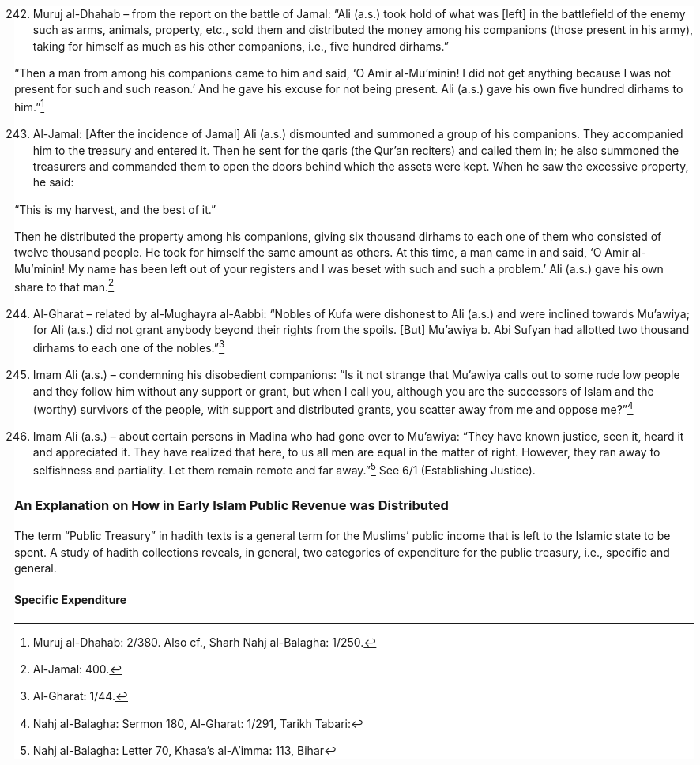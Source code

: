 242. Muruj al-Dhahab – from the report on the battle of Jamal: “Ali
(a.s.) took hold of what was [left] in the battlefield of the enemy such
as arms, animals, property, etc., sold them and distributed the money
among his companions (those present in his army), taking for himself as
much as his other companions, i.e., five hundred dirhams.”

“Then a man from among his companions came to him and said, ‘O Amir
al-Mu’minin! I did not get anything because I was not present for such
and such reason.’ And he gave his excuse for not being present. Ali
(a.s.) gave his own five hundred dirhams to him.”[^84]

243. Al-Jamal: [After the incidence of Jamal] Ali (a.s.) dismounted and
summoned a group of his companions. They accompanied him to the treasury
and entered it. Then he sent for the qaris (the Qur’an reciters) and
called them in; he also summoned the treasurers and commanded them to
open the doors behind which the assets were kept. When he saw the
excessive property, he said:

“This is my harvest, and the best of it.”

Then he distributed the property among his companions, giving six
thousand dirhams to each one of them who consisted of twelve thousand
people. He took for himself the same amount as others. At this time, a
man came in and said, ‘O Amir al-Mu’minin! My name has been left out of
your registers and I was beset with such and such a problem.’ Ali (a.s.)
gave his own share to that man.[^85]

244. Al-Gharat – related by al-Mughayra al-Aabbi: “Nobles of Kufa were
dishonest to Ali (a.s.) and were inclined towards Mu’awiya; for Ali
(a.s.) did not grant anybody beyond their rights from the spoils. [But]
Mu’awiya b. Abi Sufyan had allotted two thousand dirhams to each one of
the nobles.”[^86]

245. Imam Ali (a.s.) – condemning his disobedient companions: “Is it not
strange that Mu’awiya calls out to some rude low people and they follow
him without any support or grant, but when I call you, although you are
the successors of Islam and the (worthy) survivors of the people, with
support and distributed grants, you scatter away from me and oppose
me?”[^87]

246. Imam Ali (a.s.) – about certain persons in Madina who had gone over
to Mu’awiya: “They have known justice, seen it, heard it and appreciated
it. They have realized that here, to us all men are equal in the matter
of right. However, they ran away to selfishness and partiality. Let them
remain remote and far away.”[^88] See 6/1 (Establishing Justice).

### An Explanation on How in Early Islam Public Revenue was Distributed

The term “Public Treasury” in hadith texts is a general term for the
Muslims’ public income that is left to the Islamic state to be spent. A
study of hadith collections reveals, in general, two categories of
expenditure for the public treasury, i.e., specific and general.

#### Specific Expenditure


[^1]: Al-Kafi: 5/86/8. Tuhaf al-’Uqul: 209.
[^2]: Da’a’im al-Islam: 2/14/2.
[^3]: Al-Sara’ir: 2/228, Da’a’im al-Islam: 2/15/9, ‘Awali al-Ali:
[^4]: Musnad of Zayd: 255.
[^5]: Tuhaf al-’Uqul: 390, Bihar al-Anwar: 78/304/1.
[^6]: Al-Amali, Mufid: 3/119, Bihar al-Anwar: 77/422/41.
[^7]: Kanz al-‘Ummal: 16/177/44215.
[^8]: Nahj al-Balagha: Aphorism 390, Tuhaf al-’Uqul: 203, Al-Tusi,
[^9]: Sharh Nahj al-Balagha: 15/147.
[^10]: Nahj al-Balagha: Letter 53, Tuhaf al-’Uqul: 126.
[^11]: Tariikh al-Ya’qubi: 2/203.
[^12]: Ghurar al-Hikam: 6562, ‘Uyun al-Hikam wa al-Mawa’iz: 357/6044.
[^13]: Qarib al-Asnad: 115/404, Bihar al-Anwar: 103/65/10.
[^14]: Al-Qur’an, 11: 61.
[^15]: Wasa’il al-Shi’a: 13/195/10, Bihar al-Anwar: 93/46 & 47.
[^16]: Qurb al0Asnad: 138/489, Bihar al-Anwar: 100/33/10.
[^17]: Al-Mawa’iz al-‘Adadiya: 55.
[^18]: Al-Kafi: 5/113/1, Man la Yahirahu al-Faqih: 3/158/3580,
[^19]: Sharh Nahj al-Balagha: 20/267/103.
[^20]: Al-Kafi: 5/311/32. Tahdhib al-Ahkam: 6/382/1127.
[^21]: Tafsir al-Ayyashi: 1/150/494, Bihar al-Anwar: 103/53/15.
[^22]: Al-Kafi: 5/149/9, Man la Yahdarahu al-Faqih: 3/193/3753,
[^23]: Al-Kafi: 5/319/59, Man la Yahdarahu al-Faqih: 3/192/3722, ‘Uddat
[^24]: Nahj al-Balagha: Sermon 53.
[^25]: Tuhaf al-’Uqul: 140.
[^26]: Al-Kafi: 5/151/3, Tahdhib al-Ahkam: 7/6/17, Al-Amali, Mufid:
[^27]: Al-Ja’fariyat: 238, Da’a’m al-Islam: 2/538/1913.
[^28]: Fada'il al-Sahaba: 1/547/919, Dhakha’ir al-‘Uqba: 192.
[^29]: Da’a’m al-Islam: 2/538/1913.
[^30]: Tarikh Damishq: 42/409, Al-Musannif fi al-Ahadith wa al-Athar:
[^31]: Rabi’ al-Abrar: 4/154.
[^32]: Al-Qur’an: 28: 83.
[^33]: Tarikh Damishq: 42/489, Al-Bidaya wa al-Nahaya: 8/5, Manaqib Al
[^34]: Makarim al-Akhlaq: 1/247/732.
[^35]: Al-Tabaqat al-Kubra: 3/28, Tarikh Damishq: 42/484, Tarikh
[^36]: Makarim al-Akhlaq: 1/249/740.
[^37]: Faa’il al-Sahaba: 2/621/1062, Rabi’ al-Abrar: 4/153.
[^38]: Makarim al-Akhlaq: 1/224/659. Also cf., Al-Gharat: 1/105, Manaqib
[^39]: Tarikh al-Tabari: 5/156, Al-Kamil fi al-Tarikh: 2/442.
[^40]: Da’a’im al-Islam: 2/36/80.
[^41]: Nahj al-Balagha: Letter 53, Tuhaf al-’Uqul: 140.
[^42]: Waq’atu Siffin: 108, Al-Mi’yar al-Muwazina: 122, also cf., Nahj
[^43]: Al-Kafi: 3/540/8, Tahdhib al-Ahkam: 4/98/275, Man La Yahzirahu’l
[^44]: One of Baghdad environs.
[^45]: Al-Sunan al-Kubra: 9/345/18736, Usd al-Ghaba: 4/98/3789, Kanz
[^46]: A food made of wheat and barley flour.
[^47]: Obviously, he means that if this food is added to, friends and
[^48]: Tarikh Damishq: 42/487, Hilyatu’l Awliya: 1/82. Also cf.,
[^49]: Nahj al-Balagha: Letter 26, Bihar al-Anwar: 33//528/719. Also
[^50]: Nahj al-Balagha: Letter 25, Al-Kafi: 3/536/1, Tahdhib al-Ahkam:
[^51]: Nahj al-Balagha: Letter 53. Also cf., Da’a’im al-Islam: 1/362.
[^52]: Tuhaf al-’Uqul: 137.
[^53]: Ansab al-Ashraf: 2/371. Tarikh Damishq: 42/476.
[^54]: Al-Gharat: 1/69. Also cf., Manaqib al-Imam Amir al-Mu’minin:
[^55]: Al-Gharat: 1/49, Tarikh al-Khulafa: 213. Also cf., Hiliyatu’l
[^56]: Fada'il al-Sahaba: 1/533/886, Tarikh al-Islam: 3/643.
[^57]: Tarikh Damishq: 42/477, Al-Amwal: 284/673, Kanz al-‘Ummal:
[^58]: Muruj al-Dhahab: 2/421.
[^59]: Al-Tusi, Al-Amali: 404/904, Tanbih al-Khawatir: 2/173, Manaqib Al
[^60]: Ibn Athir said, “This is a parable first uttered by ‘Amr,
[^61]: Al-Gharat: 1/47, Bihar al-Anwar: 100/60/9.
[^62]: Sharh Nahj al-Balagha: 2/199, Al-Qarat: 1/60, Bihar al-Anwar:
[^63]: Sharh Nahj al-Balagha: 2/198, Bihar al-Anwar: 41/135.
[^64]: Al-Amwal: 285/675, Hiliyatu’l Awliya: 1/81, Sharh Nahj
[^65]: Tarikh Damishq: 42/476, Musnad of Ibn Ja’d: 315/2145.
[^66]: Al-Da’awat: 60/150, Bihar al-Anwar: 94/93/9.
[^67]: Al-Ikhtisas: 152, Bihar al-Anwar: 40/107/117.
[^68]: Al-Tusi, Al-Amali: 686/1457, Manaqib Al al-Abi Talib: 2/111
[^69]: Al-Kafi: 4/31/3, Tuhaf al-’Uqul: 185, Nathr al-Durr: 1/318. Also
[^70]: Tuhaf al-’Uqul: 184, Al-Mi’yar al-Muwazina: 112, Sharh Nahj
[^71]: A region in Fars (province in southern Persia) which Ardashir
[^72]: Nahj al-Balagha: Letter 43, Bihar al-Anwar: 33/516/712.
[^73]: Irshad al-Qulub: 321, Al-Daraja al-Rafi’a: 289, Bihar al-Anwar:
[^74]: A Babylonian dry measure of six ass-loads.
[^75]: Al-Gharat: 1/70, Al-Ikhtisas: 151, Al-Sunan al-Kubra:
[^76]: Ansab al-Ashraf: 2/376.
[^77]: Ansab al-Ashraf: 2/374.
[^78]: Ibid.
[^79]: Fada'il al-Sahaba: 1/547/920, Dhakha’ir al-‘Uqba: 191, Al-Riya
[^80]: Manaqib Al al-Abi Talib: 2/111, Bihar al-Anwar: 41/117/24.
[^81]: Tarikh Damishq: 42/476, Fada'il al-Sahaba: 1/545/913.
[^82]: Al-Gharat: 1/52, Bihar al-Anwar: 100/60/10.
[^83]: Muruj al-Dhahab: 2/362.
[^84]: Muruj al-Dhahab: 2/380. Also cf., Sharh Nahj al-Balagha: 1/250.
[^85]: Al-Jamal: 400.
[^86]: Al-Gharat: 1/44.
[^87]: Nahj al-Balagha: Sermon 180, Al-Gharat: 1/291, Tarikh Tabari:
[^88]: Nahj al-Balagha: Letter 70, Khasa’s al-A’imma: 113, Bihar
[^89]: Nahj al-Balagha: Aphorism 328, Rawa al-Wa'izin: 497, ‘Uyun
[^90]: Al-Sunan al-Kubra: 7/37/13206, Kanz al-‘Ummal: 6/528/16840.
[^91]: Fada'il al-Sahaba: 1/531/883, Al-Musannif fi al-Ahadith wa
[^92]: Tahdhib al-Ahkam: 6/293/811.
[^93]: Nahj al-Balagha: Letter 67, Bihar al-Anwar: 33/497/702.
[^94]: Nahj al-Balagha: Letter 53. Also cf., Da’a’im al-Islam: 1/366.
[^95]: Tuhaf al-’Uqul: 141.
[^96]: Nahj al-Balagha: Letter 53, Tuhaf al-’Uqul: 132. Also cf.,
[^97]: Nahj al-Balagha: Letter 26.
[^98]: Da’a’im al-Islam: 1/252, Bihar al-Anwar: 96/85/7.
[^99]: An ancient city in Persia, which Arabs conquered in 660 CE, the
[^100]: Al-Kafi: 1/406/5, Bihar al-Anwar: 41/123/30.
[^101]: Rabi’ al-Abrar: 2/148, Al-Mi‘yar wa’l Muwazina: 251, Manaqib Al
[^102]: Ansab al-Ashraf: 2/373.
[^103]: Manaqib Al al-Abi Talib: 2/115, Bihar al-Anwar: 41/52. Also cf.,
[^104]: Kashf al-Yaqin: 136/129.
[^105]: Ghurar al-Hikam: 4725.
[^106]: Nahj al-Balagha: Sermon 232, Manaqib Al al-Abi Talib: 2/110,
[^107]: A mukatab slave is one who has contracted with his master that
[^108]: Da’a’im al-Islam: 2/310/1171, Manaqib Al al-Abi Talib: 2/110.
[^109]: Al-Isti’ab: 3/210/1875.
[^110]: Al-Ikhtisas: 160.
[^111]: Ruhba has several meanings. It is the name of a village near
[^112]: Ansab al-Ashraf: 2/375, Al-Wara’: 90/129, Manaqib Al al-Abi
[^113]: Sharh Nahj al-Balagha: 10/250.
[^114]: Fada'il al-Sahaba: 1/540/901, Al-Musannif fi al-Ahadith wa
[^115]: Tarikh Damishq: “Tarjumat al-Imam Ali (a.s.)” researched by
[^116]: Qurb al-Asnad: 148/537, Bihar al-Anwar: 41/104/4.
[^117]: Imam Ali, Hasan and Husyan (a.s.) are infallible and never
[^118]: Al-Ikhtisas: 151, Bihar al-Anwar: 40/106.
[^119]: Al-Musannaf fi al-Ahadith wa’l Athar: 7/622/6, Tarikh al-Tabari:
[^120]: Tahdhib al-Ahkam: 10/150/606. Tanbih al-Khawatir: 2/3. Also cf.,
[^121]: Al-Kafi: 8/182/204, Tanbih al-Khawatir: 2/151, Al-Ikhtisas: 151.
[^122]: A sa’ is about three kilograms in weight.
[^123]: Nahj al-Balagha: Sermon 224. Also cf., Al-Saduq, Al-Amali:
[^124]: An ancient city near Kufa in which Al al-Nu’man Mundhar’s house
[^125]: Manaqib Al al-Abi Talib: 2/108, Bihar al-Anwar: 41/113/23.
[^126]: Al-Gharat: 1/66, Sharh Nahj al-Balagha: 2/200.
[^127]: Ansab al-Ashraf: 2/370.
[^128]: Al-Ikhtisas: 151.
[^129]: Al-Musannif fi al-Ahadith wa’l Athar: 8/157/18 and 7/622/2,
[^130]: Al-Khisal: 310/85, Bahar al-Anwar: 41/105/6.
[^131]: Ihqaq al-Haq: 8/539, Al-Manaqib al-Murtawiya: 289.
[^132]: Makarim al-Akhlaq: 1/286/894, Manaqib Al al-Abi Talib: 2/97.
[^133]: Fada'il al-Sahaba: 1/536/892, Hilyat al-Awliya: 1/82, Al-Riya
[^134]: Al-Gharat: 1/68, Sharh Nahj al-Balagha: 2/200. Also cf., Manaqib
[^135]: Al-Jamal: 422, Manaqib Al al-Abi Talib: 2/98.
[^136]: A place around Kufa.
[^137]: Tarikh Damishq: 42/477 and 481, Al-Amwal: 284/671, Hilyat
[^138]: Al-Gharat: 1/55, Manaqib al-Imam Amir al-Mu’minin: 2/33/519.
[^139]: This statement means that if the meat being roasted in Ali’s
[^140]: Al-Ikhtisas: 152.
[^141]: Tarikh Damishq: 42/476, Al-Amwal: 283/670.
[^142]: Al-Gharat: 1/63, Hilyat al-Awliya: 1/83, Sharh Nahj al-Balagha: